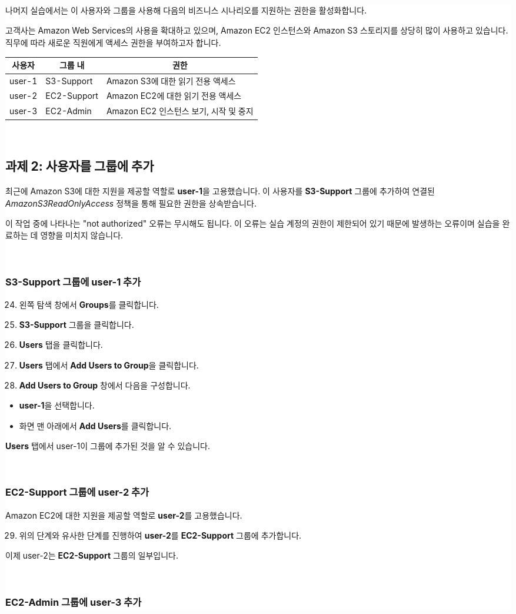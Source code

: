 나머지 실습에서는 이 사용자와 그룹을 사용해 다음의 비즈니스 시나리오를 지원하는 권한을 활성화합니다.

고객사는 Amazon Web Services의 사용을 확대하고 있으며, Amazon EC2 인스턴스와 Amazon S3 스토리지를 상당히 많이 사용하고 있습니다. 직무에 따라 새로운 직원에게 액세스 권한을 부여하고자 합니다.


| 사용자 | 그룹 내 | 권한 |
|----|--------|-----------|
| user-1 | S3-Support | Amazon S3에 대한 읽기 전용 액세스 |
| user-2 | EC2-Support | Amazon EC2에 대한 읽기 전용 액세스 |
| user-3 | EC2-Admin | Amazon EC2 인스턴스 보기, 시작 및 중지 |

&nbsp;
&nbsp;
## 과제 2: 사용자를 그룹에 추가

최근에 Amazon S3에 대한 지원을 제공할 역할로 **user-1**을 고용했습니다. 이 사용자를 **S3-Support** 그룹에 추가하여 연결된 *AmazonS3ReadOnlyAccess* 정책을 통해 필요한 권한을 상속받습니다.

<i class="fa fa-comment"></i> 이 작업 중에 나타나는 "not authorized" 오류는 무시해도 됩니다. 이 오류는 실습 계정의 권한이 제한되어 있기 때문에 발생하는 오류이며 실습을 완료하는 데 영향을 미치지 않습니다.

&nbsp;
&nbsp;
### S3-Support 그룹에 user-1 추가

24. 왼쪽 탐색 창에서 **Groups**를 클릭합니다.

25. **S3-Support** 그룹을 클릭합니다.

26. **Users** 탭을 클릭합니다.

27. **Users** 탭에서 **Add Users to Group**을 클릭합니다.

28. **Add Users to Group** 창에서 다음을 구성합니다.

   * <i class="fa fa-check-square-o"></i> **user-1**을 선택합니다.

   * 화면 맨 아래에서 **Add Users**를 클릭합니다.

   **Users** 탭에서 user-1이 그룹에 추가된 것을 알 수 있습니다.

&nbsp;
&nbsp;
### EC2-Support 그룹에 user-2 추가

Amazon EC2에 대한 지원을 제공할 역할로 **user-2**를 고용했습니다.

29. 위의 단계와 유사한 단계를 진행하여 **user-2**를 **EC2-Support** 그룹에 추가합니다.

   이제 user-2는 **EC2-Support** 그룹의 일부입니다.

&nbsp;
&nbsp;
### EC2-Admin 그룹에 user-3 추가

